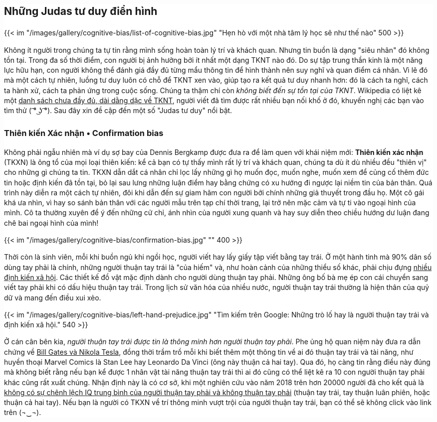 ## Những Judas tư duy điển hình

{{< im "/images/gallery/cognitive-bias/list-of-cognitive-bias.jpg" "Hẹn hò với một nhà tâm lý học sẽ như thế nào" 500 >}}

Không ít người trong chúng ta tự tin rằng mình sống hoàn toàn lý trí và khách quan. Nhưng tin buồn là dạng "siêu nhân" đó không tồn tại. Trong đa số thời điểm, con người bị ảnh hưởng bởi ít nhất một dạng TKNT nào đó. Do sự tập trung thần kinh là một năng lực hữu hạn, con người không thể đánh giá đầy đủ từng mẩu thông tin để hình thành nên suy nghĩ và quan điểm cá nhân. Vì lẽ đó mà một cách tự nhiên, luồng tư duy luôn có chỗ để TKNT xen vào, giúp tạo ra kết quả tư duy nhanh hơn: đó là cách ta nghĩ, cách ta hành xử, cách ta phản ứng trong cuộc sống. Chúng ta thậm chí còn *không biết đến sự tồn tại của TKNT*. Wikipedia có liệt kê một [danh sách chưa đầy đủ, dài dằng dặc về TKNT](https://www.wikiwand.com/en/List_of_cognitive_biases), người viết đã tìm được rất nhiều bạn nối khố ở đó, khuyến nghị các bạn vào tìm thử ( ͡° ͜ʖ ͡°). Sau đây xin đề cập đến một số "Judas tư duy" nổi bật.

### Thiên kiến Xác nhận • Confirmation bias

Không phải ngẫu nhiên mà ví dụ sợ bay của Dennis Bergkamp được đưa ra để làm quen với khái niệm mới: **Thiên kiến xác nhận** (TKXN) là ông tổ của mọi loại thiên kiến: kể cả bạn có tự thấy mình rất lý trí và khách quan, chúng ta dù ít dù nhiều đều "thiên vị" cho những gì chúng ta tin. TKXN dẫn dắt cá nhân chỉ lọc lấy những gì họ muốn đọc, muốn nghe, muốn xem để củng cố thêm đức tin hoặc định kiến đã tồn tại, bỏ lại sau lưng những luận điểm hay bằng chứng có xu hướng đi ngược lại niềm tin của bản thân. Quá trình này diễn ra một cách tự nhiên, đôi khi dẫn đến sự giam hãm con người bởi chính những giả thuyết trong đầu họ. Một cô gái khá ưa nhìn, vì hay so sánh bản thân với các người mẫu trên tạp chí thời trang, lại trở nên mặc cảm và tự ti vào ngoại hình của mình. Cô ta thường xuyên để ý đến những cử chỉ, ánh nhìn của người xung quanh và hay suy diễn theo chiều hướng dư luận đang chê bai ngoại hình của mình!

{{< im "/images/gallery/cognitive-bias/confirmation-bias.jpg" "" 400 >}}

Thời còn là sinh viên, mỗi khi buồn ngủ khi ngồi học, người viết hay lấy giấy tập viết bằng tay trái. Ở một hành tinh mà 90% dân số dùng tay phải là chính, những người thuận tay trái là "của hiếm" và, như hoàn cảnh của những thiểu số khác, phải chịu đựng [nhiều định kiến xã hội](https://en.wikipedia.org/wiki/Handedness#Negative_appeal). Các thiết kế đồ vật mặc định dành cho người dùng thuận tay phải. Những ông bố bà mẹ ép con cái chuyển sang viết tay phải khi có dấu hiệu thuận tay trái. Trong lịch sử văn hóa của nhiều nước, người thuận tay trái thường là hiện thân của quỷ dữ và mang đến điều xui xẻo.

{{< im "/images/gallery/cognitive-bias/left-hand-prejudice.jpg" "Tìm kiếm trên Google: Những trò lố hay là người thuận tay trái và định kiến xã hội." 540 >}}

Ở cán cân bên kia, _người thuận tay trái được tin là thông minh hơn người thuận tay phải_. Phe ủng hộ quan niệm này đưa ra dẫn chứng về [Bill Gates và Nikola Tesla](https://lefthand.fandom.com/wiki/Famous_left_handers), đồng thời trầm trồ mỗi khi biết thêm một thông tin về ai đó thuận tay trái và tài năng, như huyền thoại Marvel Comics là Stan Lee hay Leonardo Da Vinci (ông này thuận cả hai tay). Qua đó, họ càng tin rằng điều này đúng mà không biết rằng nếu bạn kể được 1 nhân vật tài năng thuận tay trái thì ai đó cũng có thể liệt kê ra 10 con người thuận tay phải khác cũng rất xuất chúng. Nhận định này là có cơ sở, khi một nghiên cứu vào năm 2018 trên hơn 20000 người đã cho kết quả là [không có sự chênh lệch IQ trung bình của người thuận tay phải và không thuận tay phải](https://www.psychologytoday.com/intl/blog/the-asymmetric-brain/201903/are-left-handers-smarter-right-handers) (thuận tay trái, tay thuận luân phiên, hoặc thuận cả hai tay). Nếu bạn là người có TKXN về trí thông minh vượt trội của người thuận tay trái, bạn có thể sẽ không click vào link trên (¬‿¬).
